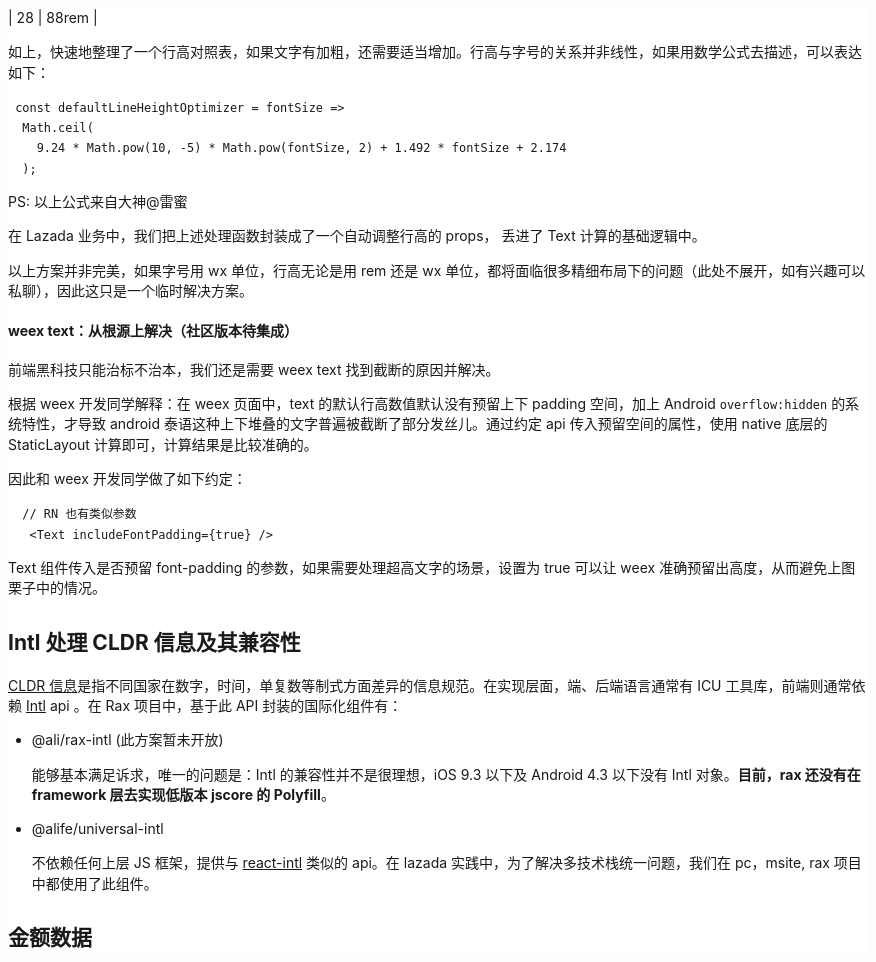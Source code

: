 | 28 | 88rem |


如上，快速地整理了一个行高对照表，如果文字有加粗，还需要适当增加。行高与字号的关系并非线性，如果用数学公式去描述，可以表达如下：

<div class="highlight">

```
 const defaultLineHeightOptimizer = fontSize =>
  Math.ceil(
    9.24 * Math.pow(10, -5) * Math.pow(fontSize, 2) + 1.492 * fontSize + 2.174
  );

```

</div>

PS: 以上公式来自大神@雷蜜

在 Lazada 业务中，我们把上述处理函数封装成了一个自动调整行高的 props， 丢进了 Text 计算的基础逻辑中。

以上方案并非完美，如果字号用 wx 单位，行高无论是用 rem 还是 wx 单位，都将面临很多精细布局下的问题（此处不展开，如有兴趣可以私聊），因此这只是一个临时解决方案。

#### [](#7)weex text：从根源上解决（社区版本待集成）

前端黑科技只能治标不治本，我们还是需要 weex text 找到截断的原因并解决。

根据 weex 开发同学解释：在 weex 页面中，text 的默认行高数值默认没有预留上下 padding 空间，加上 Android `overflow:hidden` 的系统特性，才导致 android 泰语这种上下堆叠的文字普遍被截断了部分发丝儿。通过约定 api 传入预留空间的属性，使用 native 底层的 StaticLayout 计算即可，计算结果是比较准确的。

因此和 weex 开发同学做了如下约定：


```
  // RN 也有类似参数
   <Text includeFontPadding={true} />

```


Text 组件传入是否预留 font-padding 的参数，如果需要处理超高文字的场景，设置为 true 可以让 weex 准确预留出高度，从而避免上图栗子中的情况。

## [](#8)Intl 处理 CLDR 信息及其兼容性

[CLDR 信息](http://cldr.unicode.org/index)是指不同国家在数字，时间，单复数等制式方面差异的信息规范。在实现层面，端、后端语言通常有 ICU 工具库，前端则通常依赖 [Intl](https://developer.mozilla.org/en-US/docs/Web/JavaScript/Reference/Global_Objects/Intl) api 。在 Rax 项目中，基于此 API 封装的国际化组件有：

*   @ali/rax-intl (此方案暂未开放)

    能够基本满足诉求，唯一的问题是：Intl 的兼容性并不是很理想，iOS 9.3 以下及 Android 4.3 以下没有 Intl 对象。**目前，rax 还没有在 framework 层去实现低版本 jscore 的 Polyfill**。

*   @alife/universal-intl

    不依赖任何上层 JS 框架，提供与 [react-intl](https://github.com/yahoo/react-intl/) 类似的 api。在 lazada 实践中，为了解决多技术栈统一问题，我们在 pc，msite, rax 项目中都使用了此组件。


## [](#9)金额数据
